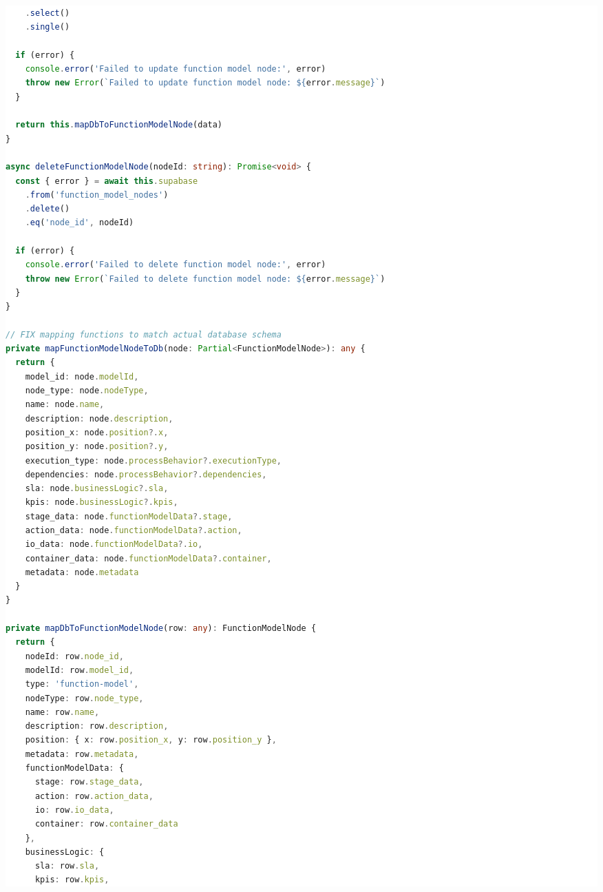 ```typescript
    .select()
    .single()

  if (error) {
    console.error('Failed to update function model node:', error)
    throw new Error(`Failed to update function model node: ${error.message}`)
  }

  return this.mapDbToFunctionModelNode(data)
}

async deleteFunctionModelNode(nodeId: string): Promise<void> {
  const { error } = await this.supabase
    .from('function_model_nodes')
    .delete()
    .eq('node_id', nodeId)

  if (error) {
    console.error('Failed to delete function model node:', error)
    throw new Error(`Failed to delete function model node: ${error.message}`)
  }
}

// FIX mapping functions to match actual database schema
private mapFunctionModelNodeToDb(node: Partial<FunctionModelNode>): any {
  return {
    model_id: node.modelId,
    node_type: node.nodeType,
    name: node.name,
    description: node.description,
    position_x: node.position?.x,
    position_y: node.position?.y,
    execution_type: node.processBehavior?.executionType,
    dependencies: node.processBehavior?.dependencies,
    sla: node.businessLogic?.sla,
    kpis: node.businessLogic?.kpis,
    stage_data: node.functionModelData?.stage,
    action_data: node.functionModelData?.action,
    io_data: node.functionModelData?.io,
    container_data: node.functionModelData?.container,
    metadata: node.metadata
  }
}

private mapDbToFunctionModelNode(row: any): FunctionModelNode {
  return {
    nodeId: row.node_id,
    modelId: row.model_id,
    type: 'function-model',
    nodeType: row.node_type,
    name: row.name,
    description: row.description,
    position: { x: row.position_x, y: row.position_y },
    metadata: row.metadata,
    functionModelData: {
      stage: row.stage_data,
      action: row.action_data,
      io: row.io_data,
      container: row.container_data
    },
    businessLogic: {
      sla: row.sla,
      kpis: row.kpis,
```